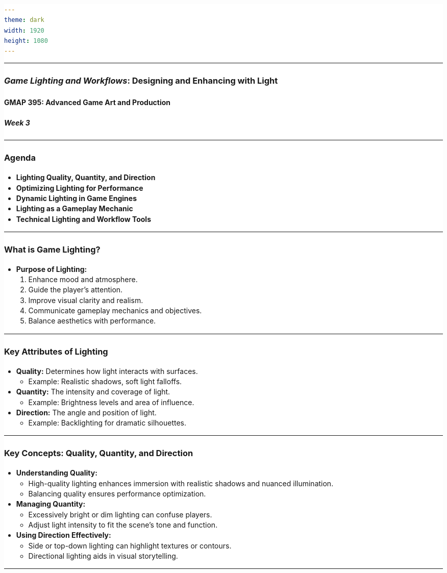 ```yaml
---
theme: dark
width: 1920
height: 1080
---
```

---

### **_Game Lighting and Workflows_**: Designing and Enhancing with Light
#### GMAP 395: Advanced Game Art and Production
##### Week 3

---

### Agenda
- **Lighting Quality, Quantity, and Direction**
- **Optimizing Lighting for Performance**
- **Dynamic Lighting in Game Engines**
- **Lighting as a Gameplay Mechanic**
- **Technical Lighting and Workflow Tools**

---

### What is Game Lighting?
- **Purpose of Lighting:**
    1. Enhance mood and atmosphere.
    2. Guide the player’s attention.
    3. Improve visual clarity and realism.
    4. Communicate gameplay mechanics and objectives.
    5. Balance aesthetics with performance.

---

### Key Attributes of Lighting
- **Quality:** Determines how light interacts with surfaces.
    - Example: Realistic shadows, soft light falloffs.
- **Quantity:** The intensity and coverage of light.
    - Example: Brightness levels and area of influence.
- **Direction:** The angle and position of light.
    - Example: Backlighting for dramatic silhouettes.


---

### Key Concepts: Quality, Quantity, and Direction
- **Understanding Quality:**
    - High-quality lighting enhances immersion with realistic shadows and nuanced illumination.
    - Balancing quality ensures performance optimization.
- **Managing Quantity:**
    - Excessively bright or dim lighting can confuse players.
    - Adjust light intensity to fit the scene’s tone and function.
- **Using Direction Effectively:**
    - Side or top-down lighting can highlight textures or contours.
    - Directional lighting aids in visual storytelling.

---